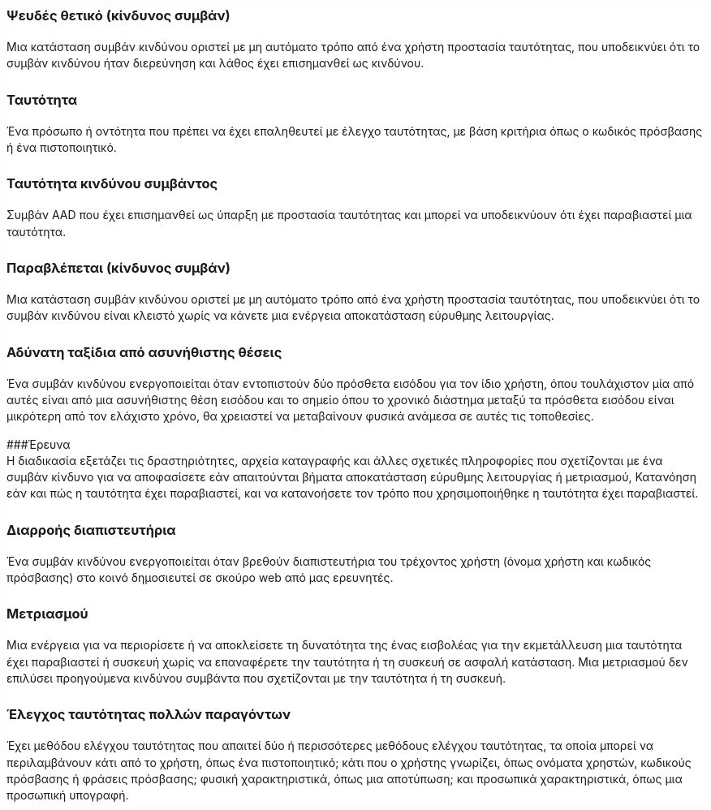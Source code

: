 ### <a name="false-positive-risk-event"></a>Ψευδές θετικό (κίνδυνος συμβάν) 
Μια κατάσταση συμβάν κινδύνου οριστεί με μη αυτόματο τρόπο από ένα χρήστη προστασία ταυτότητας, που υποδεικνύει ότι το συμβάν κινδύνου ήταν διερεύνηση και λάθος έχει επισημανθεί ως κινδύνου.

### <a name="identity"></a>Ταυτότητα    
Ένα πρόσωπο ή οντότητα που πρέπει να έχει επαληθευτεί με έλεγχο ταυτότητας, με βάση κριτήρια όπως ο κωδικός πρόσβασης ή ένα πιστοποιητικό.

### <a name="identity-risk-event"></a>Ταυτότητα κινδύνου συμβάντος     
Συμβάν AAD που έχει επισημανθεί ως ύπαρξη με προστασία ταυτότητας και μπορεί να υποδεικνύουν ότι έχει παραβιαστεί μια ταυτότητα.

### <a name="ignored-risk-event"></a>Παραβλέπεται (κίνδυνος συμβάν)    
Μια κατάσταση συμβάν κινδύνου οριστεί με μη αυτόματο τρόπο από ένα χρήστη προστασία ταυτότητας, που υποδεικνύει ότι το συμβάν κινδύνου είναι κλειστό χωρίς να κάνετε μια ενέργεια αποκατάσταση εύρυθμης λειτουργίας.

### <a name="impossible-travel-from-atypical-locations"></a>Αδύνατη ταξίδια από ασυνήθιστης θέσεις   
Ένα συμβάν κινδύνου ενεργοποιείται όταν εντοπιστούν δύο πρόσθετα εισόδου για τον ίδιο χρήστη, όπου τουλάχιστον μία από αυτές είναι από μια ασυνήθιστης θέση εισόδου και το σημείο όπου το χρονικό διάστημα μεταξύ τα πρόσθετα εισόδου είναι μικρότερη από τον ελάχιστο χρόνο, θα χρειαστεί να μεταβαίνουν φυσικά ανάμεσα σε αυτές τις τοποθεσίες.  

###<a name="investigation"></a>Έρευνα    
Η διαδικασία εξετάζει τις δραστηριότητες, αρχεία καταγραφής και άλλες σχετικές πληροφορίες που σχετίζονται με ένα συμβάν κίνδυνο για να αποφασίσετε εάν απαιτούνται βήματα αποκατάσταση εύρυθμης λειτουργίας ή μετριασμού, Κατανόηση εάν και πώς η ταυτότητα έχει παραβιαστεί, και να κατανοήσετε τον τρόπο που χρησιμοποιήθηκε η ταυτότητα έχει παραβιαστεί.

### <a name="leaked-credentials"></a>Διαρροής διαπιστευτήρια  

Ένα συμβάν κινδύνου ενεργοποιείται όταν βρεθούν διαπιστευτήρια του τρέχοντος χρήστη (όνομα χρήστη και κωδικός πρόσβασης) στο κοινό δημοσιευτεί σε σκούρο web από μας ερευνητές.

### <a name="mitigation"></a>Μετριασμού  
Μια ενέργεια για να περιορίσετε ή να αποκλείσετε τη δυνατότητα της ένας εισβολέας για την εκμετάλλευση μια ταυτότητα έχει παραβιαστεί ή συσκευή χωρίς να επαναφέρετε την ταυτότητα ή τη συσκευή σε ασφαλή κατάσταση. Μια μετριασμού δεν επιλύσει προηγούμενα κινδύνου συμβάντα που σχετίζονται με την ταυτότητα ή τη συσκευή.

### <a name="multi-factor-authentication"></a>Έλεγχος ταυτότητας πολλών παραγόντων 
Έχει μεθόδου ελέγχου ταυτότητας που απαιτεί δύο ή περισσότερες μεθόδους ελέγχου ταυτότητας, τα οποία μπορεί να περιλαμβάνουν κάτι από το χρήστη, όπως ένα πιστοποιητικό; κάτι που ο χρήστης γνωρίζει, όπως ονόματα χρηστών, κωδικούς πρόσβασης ή φράσεις πρόσβασης; φυσική χαρακτηριστικά, όπως μια αποτύπωση; και προσωπικά χαρακτηριστικά, όπως μια προσωπική υπογραφή.
